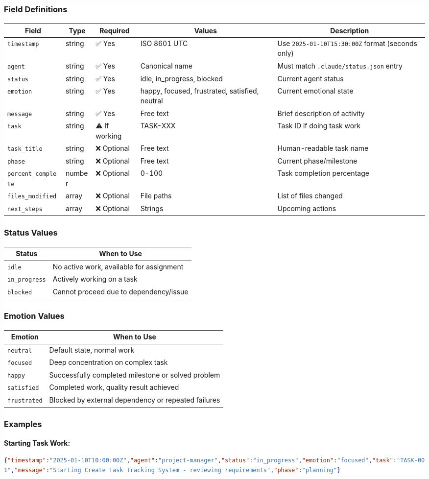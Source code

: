 ### Field Definitions

| Field | Type | Required | Values | Description |
|-------|------|----------|--------|-------------|
| `timestamp` | string | ✅ Yes | ISO 8601 UTC | Use `2025-01-10T15:30:00Z` format (seconds only) |
| `agent` | string | ✅ Yes | Canonical name | Must match `.claude/status.json` entry |
| `status` | string | ✅ Yes | idle, in_progress, blocked | Current agent status |
| `emotion` | string | ✅ Yes | happy, focused, frustrated, satisfied, neutral | Current emotional state |
| `message` | string | ✅ Yes | Free text | Brief description of activity |
| `task` | string | ⚠️ If working | TASK-XXX | Task ID if doing task work |
| `task_title` | string | ❌ Optional | Free text | Human-readable task name |
| `phase` | string | ❌ Optional | Free text | Current phase/milestone |
| `percent_complete` | number | ❌ Optional | 0-100 | Task completion percentage |
| `files_modified` | array | ❌ Optional | File paths | List of files changed |
| `next_steps` | array | ❌ Optional | Strings | Upcoming actions |

### Status Values

| Status | When to Use |
|--------|-------------|
| `idle` | No active work, available for assignment |
| `in_progress` | Actively working on a task |
| `blocked` | Cannot proceed due to dependency/issue |

### Emotion Values

| Emotion | When to Use |
|---------|-------------|
| `neutral` | Default state, normal work |
| `focused` | Deep concentration on complex task |
| `happy` | Successfully completed milestone or solved problem |
| `satisfied` | Completed work, quality result achieved |
| `frustrated` | Blocked by external dependency or repeated failures |

### Examples

**Starting Task Work:**
```json
{"timestamp":"2025-01-10T10:00:00Z","agent":"project-manager","status":"in_progress","emotion":"focused","task":"TASK-001","message":"Starting Create Task Tracking System - reviewing requirements","phase":"planning"}
```
